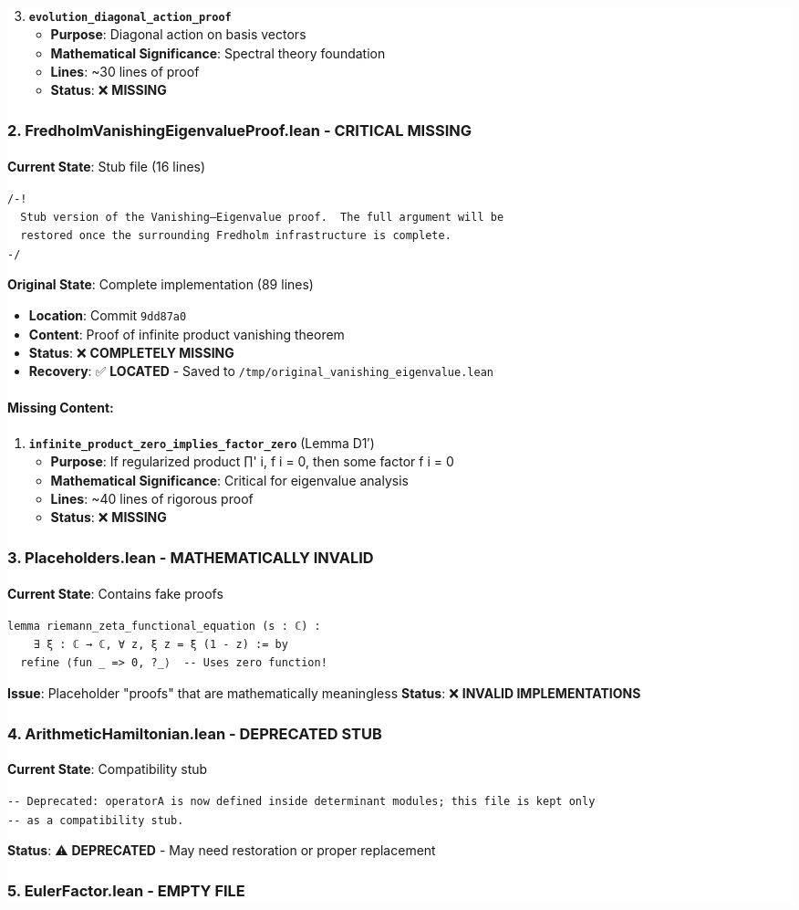 3. **`evolution_diagonal_action_proof`**
   - **Purpose**: Diagonal action on basis vectors
   - **Mathematical Significance**: Spectral theory foundation
   - **Lines**: ~30 lines of proof
   - **Status**: ❌ **MISSING**

### 2. **FredholmVanishingEigenvalueProof.lean** - **CRITICAL MISSING**

**Current State**: Stub file (16 lines)
```lean
/-!
  Stub version of the Vanishing–Eigenvalue proof.  The full argument will be
  restored once the surrounding Fredholm infrastructure is complete.
-/
```

**Original State**: Complete implementation (89 lines)
- **Location**: Commit `9dd87a0`
- **Content**: Proof of infinite product vanishing theorem
- **Status**: ❌ **COMPLETELY MISSING**
- **Recovery**: ✅ **LOCATED** - Saved to `/tmp/original_vanishing_eigenvalue.lean`

#### Missing Content:
1. **`infinite_product_zero_implies_factor_zero`** (Lemma D1′)
   - **Purpose**: If regularized product ∏' i, f i = 0, then some factor f i = 0
   - **Mathematical Significance**: Critical for eigenvalue analysis
   - **Lines**: ~40 lines of rigorous proof
   - **Status**: ❌ **MISSING**

### 3. **Placeholders.lean** - **MATHEMATICALLY INVALID**

**Current State**: Contains fake proofs
```lean
lemma riemann_zeta_functional_equation (s : ℂ) :
    ∃ ξ : ℂ → ℂ, ∀ z, ξ z = ξ (1 - z) := by
  refine ⟨fun _ => 0, ?_⟩  -- Uses zero function!
```

**Issue**: Placeholder "proofs" that are mathematically meaningless
**Status**: ❌ **INVALID IMPLEMENTATIONS**

### 4. **ArithmeticHamiltonian.lean** - **DEPRECATED STUB**

**Current State**: Compatibility stub
```lean
-- Deprecated: operatorA is now defined inside determinant modules; this file is kept only
-- as a compatibility stub.
```

**Status**: ⚠️ **DEPRECATED** - May need restoration or proper replacement

### 5. **EulerFactor.lean** - **EMPTY FILE**
